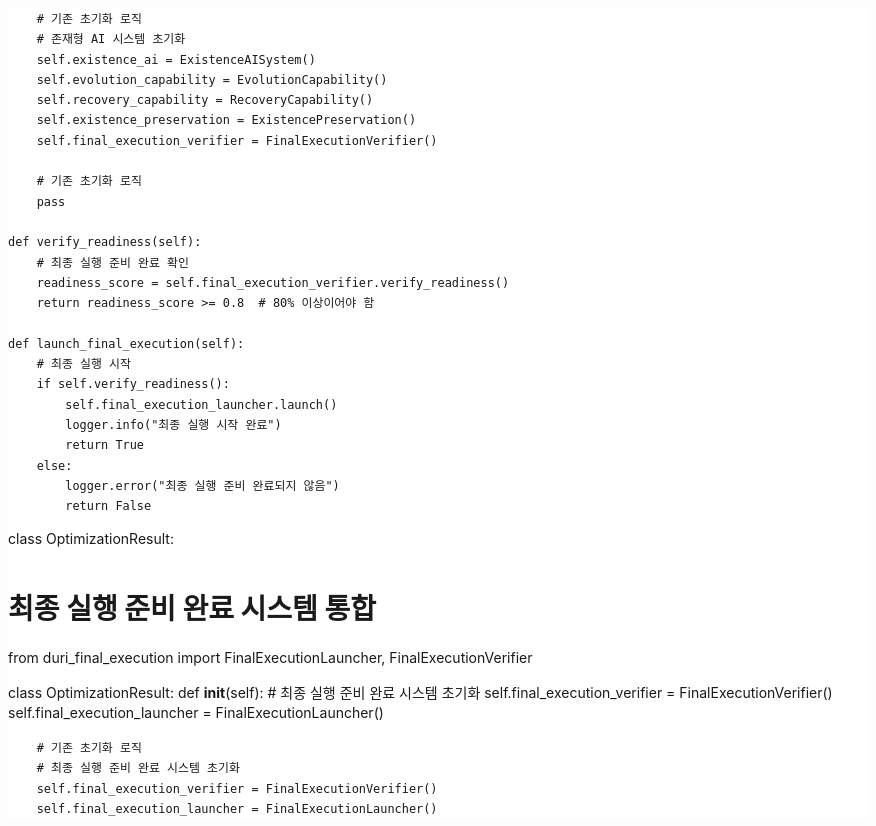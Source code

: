         # 기존 초기화 로직
        # 존재형 AI 시스템 초기화
        self.existence_ai = ExistenceAISystem()
        self.evolution_capability = EvolutionCapability()
        self.recovery_capability = RecoveryCapability()
        self.existence_preservation = ExistencePreservation()
        self.final_execution_verifier = FinalExecutionVerifier()

        # 기존 초기화 로직
        pass

    def verify_readiness(self):
        # 최종 실행 준비 완료 확인
        readiness_score = self.final_execution_verifier.verify_readiness()
        return readiness_score >= 0.8  # 80% 이상이어야 함

    def launch_final_execution(self):
        # 최종 실행 시작
        if self.verify_readiness():
            self.final_execution_launcher.launch()
            logger.info("최종 실행 시작 완료")
            return True
        else:
            logger.error("최종 실행 준비 완료되지 않음")
            return False

class OptimizationResult:
# 최종 실행 준비 완료 시스템 통합
from duri_final_execution import FinalExecutionLauncher, FinalExecutionVerifier


class OptimizationResult:
    def __init__(self):
        # 최종 실행 준비 완료 시스템 초기화
        self.final_execution_verifier = FinalExecutionVerifier()
        self.final_execution_launcher = FinalExecutionLauncher()

        # 기존 초기화 로직
        # 최종 실행 준비 완료 시스템 초기화
        self.final_execution_verifier = FinalExecutionVerifier()
        self.final_execution_launcher = FinalExecutionLauncher()
